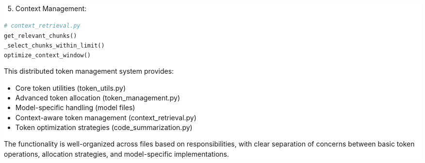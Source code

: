 5. Context Management:
```python
# context_retrieval.py
get_relevant_chunks()
_select_chunks_within_limit()
optimize_context_window()
```

This distributed token management system provides:
- Core token utilities (token_utils.py)
- Advanced token allocation (token_management.py)
- Model-specific handling (model files)
- Context-aware token management (context_retrieval.py)
- Token optimization strategies (code_summarization.py)

The functionality is well-organized across files based on responsibilities, with clear separation of concerns between basic token operations, allocation strategies, and model-specific implementations.